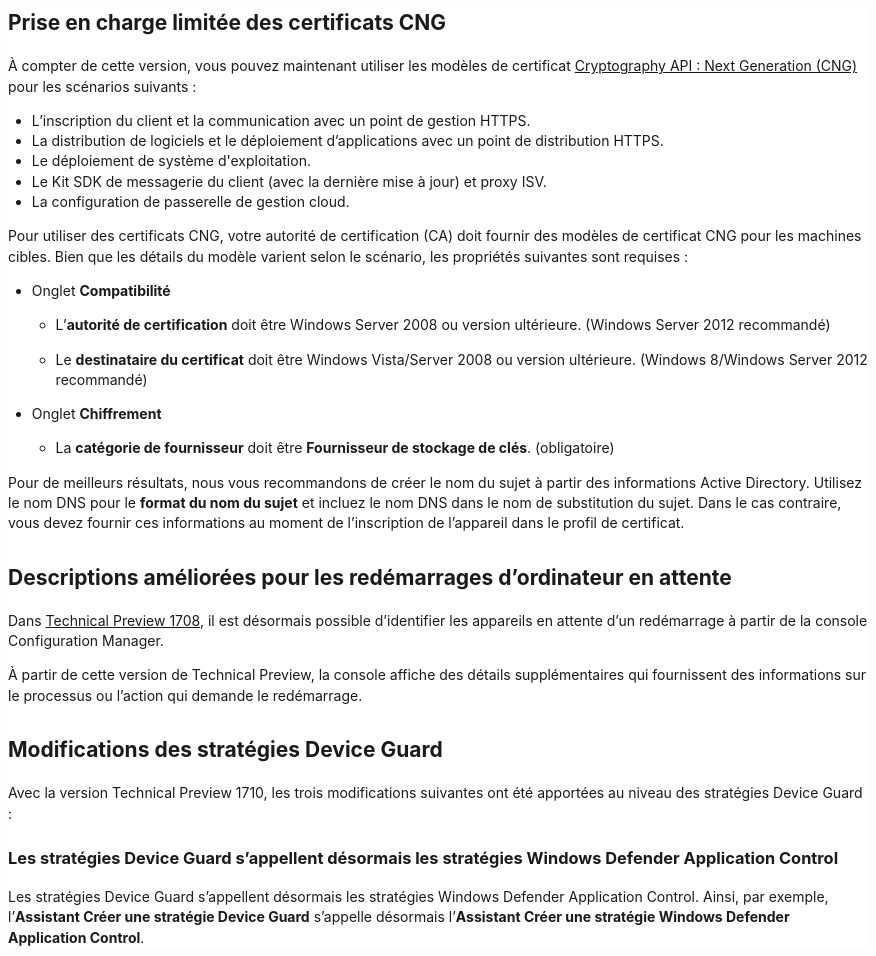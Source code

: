 ## <a name="limited-support-for-cng-certificates"></a>Prise en charge limitée des certificats CNG
 À compter de cette version, vous pouvez maintenant utiliser les modèles de certificat [Cryptography API : Next Generation (CNG)](https://msdn.microsoft.com/library/windows/desktop/bb204775.aspx) pour les scénarios suivants :

- L’inscription du client et la communication avec un point de gestion HTTPS.   
- La distribution de logiciels et le déploiement d’applications avec un point de distribution HTTPS.   
- Le déploiement de système d'exploitation.  
- Le Kit SDK de messagerie du client (avec la dernière mise à jour) et proxy ISV.   
- La configuration de passerelle de gestion cloud.  

Pour utiliser des certificats CNG, votre autorité de certification (CA) doit fournir des modèles de certificat CNG pour les machines cibles.  Bien que les détails du modèle varient selon le scénario, les propriétés suivantes sont requises :

- Onglet **Compatibilité**

    - L’**autorité de certification** doit être Windows Server 2008 ou version ultérieure. (Windows Server 2012 recommandé)

    - Le **destinataire du certificat** doit être Windows Vista/Server 2008 ou version ultérieure. (Windows 8/Windows Server 2012 recommandé)

- Onglet **Chiffrement**

    - La **catégorie de fournisseur** doit être **Fournisseur de stockage de clés**.  (obligatoire)

Pour de meilleurs résultats, nous vous recommandons de créer le nom du sujet à partir des informations Active Directory.  Utilisez le nom DNS pour le **format du nom du sujet** et incluez le nom DNS dans le nom de substitution du sujet.  Dans le cas contraire, vous devez fournir ces informations au moment de l’inscription de l’appareil dans le profil de certificat.


## <a name="improved-descriptions-for-pending-computer-restarts-----1356283---"></a>Descriptions améliorées pour les redémarrages d’ordinateur en attente   
Dans [Technical Preview 1708](/sccm/core/get-started/capabilities-in-technical-preview-1708#restart-computers-from-the-configuration-manager-console), il est désormais possible d’identifier les appareils en attente d’un redémarrage à partir de la console Configuration Manager.

À partir de cette version de Technical Preview, la console affiche des détails supplémentaires qui fournissent des informations sur le processus ou l’action qui demande le redémarrage.

## <a name="device-guard-policy-changes----1355092---"></a>Modifications des stratégies Device Guard 
Avec la version Technical Preview 1710, les trois modifications suivantes ont été apportées au niveau des stratégies Device Guard :

### <a name="device-guard-policies-renamed-to-windows-defender-application-control-policies"></a>Les stratégies Device Guard s’appellent désormais les stratégies Windows Defender Application Control
Les stratégies Device Guard s’appellent désormais les stratégies Windows Defender Application Control. Ainsi, par exemple, l’**Assistant Créer une stratégie Device Guard** s’appelle désormais l’**Assistant Créer une stratégie Windows Defender Application Control**.
